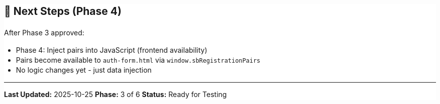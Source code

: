 
## 🚀 Next Steps (Phase 4)

After Phase 3 approved:
- Phase 4: Inject pairs into JavaScript (frontend availability)
- Pairs become available to `auth-form.html` via `window.sbRegistrationPairs`
- No logic changes yet - just data injection

---

**Last Updated:** 2025-10-25
**Phase:** 3 of 6
**Status:** Ready for Testing
